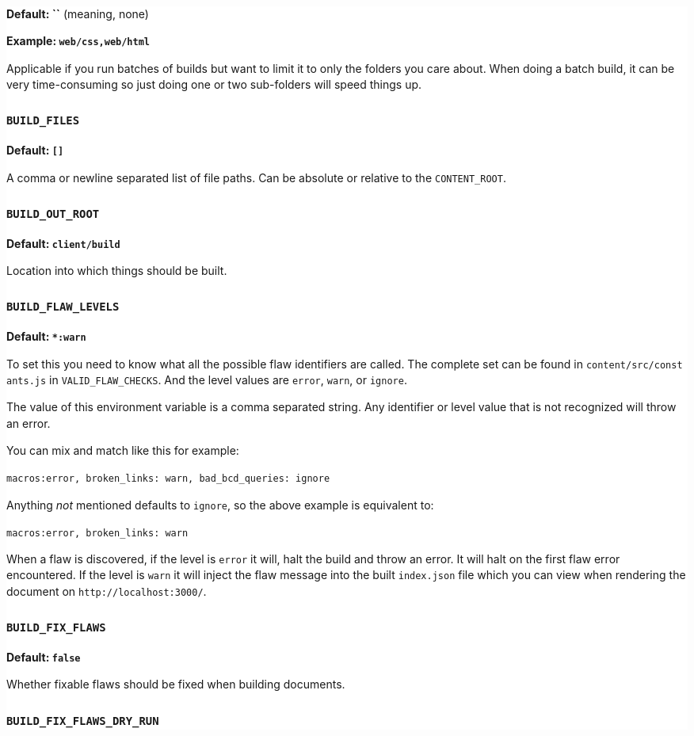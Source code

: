 **Default: ``** (meaning, none)

**Example: `web/css,web/html`**

Applicable if you run batches of builds but want to limit it to only the folders
you care about. When doing a batch build, it can be very time-consuming so just
doing one or two sub-folders will speed things up.

### `BUILD_FILES`

**Default: `[]`**

A comma or newline separated list of file paths. Can be absolute or relative to
the `CONTENT_ROOT`.

### `BUILD_OUT_ROOT`

**Default: `client/build`**

Location into which things should be built.

### `BUILD_FLAW_LEVELS`

**Default: `*:warn`**

To set this you need to know what all the possible flaw identifiers are called.
The complete set can be found in `content/src/constants.js` in
`VALID_FLAW_CHECKS`. And the level values are `error`, `warn`, or `ignore`.

The value of this environment variable is a comma separated string. Any
identifier or level value that is not recognized will throw an error.

You can mix and match like this for example:

```sh
macros:error, broken_links: warn, bad_bcd_queries: ignore
```

Anything _not_ mentioned defaults to `ignore`, so the above example is
equivalent to:

```sh
macros:error, broken_links: warn
```

When a flaw is discovered, if the level is `error` it will, halt the build and
throw an error. It will halt on the first flaw error encountered. If the level
is `warn` it will inject the flaw message into the built `index.json` file which
you can view when rendering the document on `http://localhost:3000/`.

### `BUILD_FIX_FLAWS`

**Default: `false`**

Whether fixable flaws should be fixed when building documents.

### `BUILD_FIX_FLAWS_DRY_RUN`
